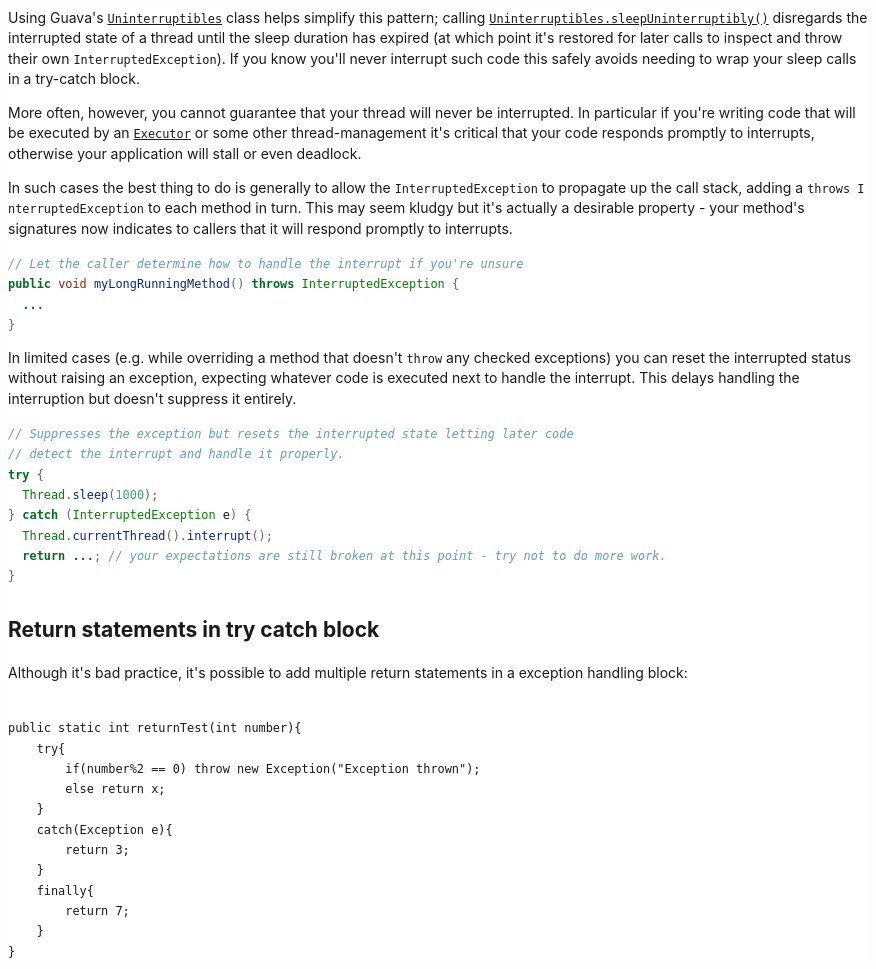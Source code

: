 Using Guava's [`Uninterruptibles`](https://google.github.io/guava/releases/snapshot/api/docs/com/google/common/util/concurrent/Uninterruptibles.html) class helps simplify this pattern; calling [`Uninterruptibles.sleepUninterruptibly()`](https://google.github.io/guava/releases/snapshot/api/docs/com/google/common/util/concurrent/Uninterruptibles.html#sleepUninterruptibly(long,%20java.util.concurrent.TimeUnit)) disregards the interrupted state of a thread until the sleep duration has expired (at which point it's restored for later calls to inspect and throw their own `InterruptedException`). If you know you'll never interrupt such code this safely avoids needing to wrap your sleep calls in a try-catch block.

More often, however, you cannot guarantee that your thread will never be interrupted. In particular if you're writing code that will be executed by an [`Executor`](https://docs.oracle.com/javase/8/docs/api/java/util/concurrent/Executor.html) or some other thread-management it's critical that your code responds promptly to interrupts, otherwise your application will stall or even deadlock.

In such cases the best thing to do is generally to allow the `InterruptedException` to propagate up the call stack, adding a `throws InterruptedException` to each method in turn. This may seem kludgy but it's actually a desirable property - your method's signatures now indicates to callers that it will respond promptly to interrupts.

```java
// Let the caller determine how to handle the interrupt if you're unsure
public void myLongRunningMethod() throws InterruptedException {
  ...
}

```

In limited cases (e.g. while overriding a method that doesn't `throw` any checked exceptions) you can reset the interrupted status without raising an exception, expecting whatever code is executed next to handle the interrupt. This delays handling the interruption but doesn't suppress it entirely.

```java
// Suppresses the exception but resets the interrupted state letting later code
// detect the interrupt and handle it properly.
try {
  Thread.sleep(1000);
} catch (InterruptedException e) {
  Thread.currentThread().interrupt();
  return ...; // your expectations are still broken at this point - try not to do more work.
}

```



## Return statements in try catch block


Although it's bad practice, it's possible to add multiple return statements in a exception handling block:

```

public static int returnTest(int number){
    try{
        if(number%2 == 0) throw new Exception("Exception thrown");
        else return x;
    }
    catch(Exception e){
        return 3;
    }
    finally{
        return 7;
    }
}

```

